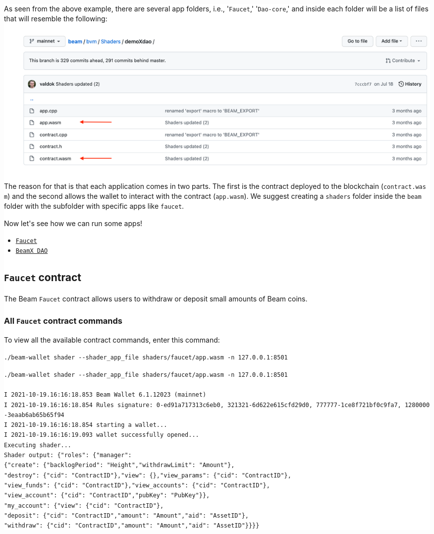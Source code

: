 As seen from the above example, there are several app folders, i.e., '`Faucet`,' '`Dao-core`,' and inside each folder will be a list of files that will resemble the following:

![](<.gitbook/assets/Screen Shot 2021-10-26 at 12.39.50 PM.png>)

The reason for that is that each application comes in two parts. The first is the contract deployed to the blockchain (`contract.wasm`) and the second allows the wallet to interact with the contract (`app.wasm`). We suggest creating a `shaders` folder inside the `beam` folder with the subfolder with specific apps like `faucet`.

Now let's see how we can run some apps!

* [`Faucet`](using-beamx-faucet-contract-with-cli-wallet.md#faucet-contract)
* [`BeamX DAO`](using-beamx-faucet-contract-with-cli-wallet.md#beamx-dao-contract)

## `Faucet` contract

The Beam `Faucet` contract allows users to withdraw or deposit small amounts of Beam coins.&#x20;

### All `Faucet` contract commands

To view all the available contract commands, enter this command:

```
./beam-wallet shader --shader_app_file shaders/faucet/app.wasm -n 127.0.0.1:8501
```

```
./beam-wallet shader --shader_app_file shaders/faucet/app.wasm -n 127.0.0.1:8501

I 2021-10-19.16:16:18.853 Beam Wallet 6.1.12023 (mainnet)
I 2021-10-19.16:16:18.854 Rules signature: 0-ed91a717313c6eb0, 321321-6d622e615cfd29d0, 777777-1ce8f721bf0c9fa7, 1280000-3eaab6ab65b65f94
I 2021-10-19.16:16:18.854 starting a wallet...
I 2021-10-19.16:16:19.093 wallet successfully opened...
Executing shader...
Shader output: {"roles": {"manager": 
{"create": {"backlogPeriod": "Height","withdrawLimit": "Amount"},
"destroy": {"cid": "ContractID"},"view": {},"view_params": {"cid": "ContractID"},
"view_funds": {"cid": "ContractID"},"view_accounts": {"cid": "ContractID"},
"view_account": {"cid": "ContractID","pubKey": "PubKey"}},
"my_account": {"view": {"cid": "ContractID"},
"deposit": {"cid": "ContractID","amount": "Amount","aid": "AssetID"},
"withdraw": {"cid": "ContractID","amount": "Amount","aid": "AssetID"}}}}
```
